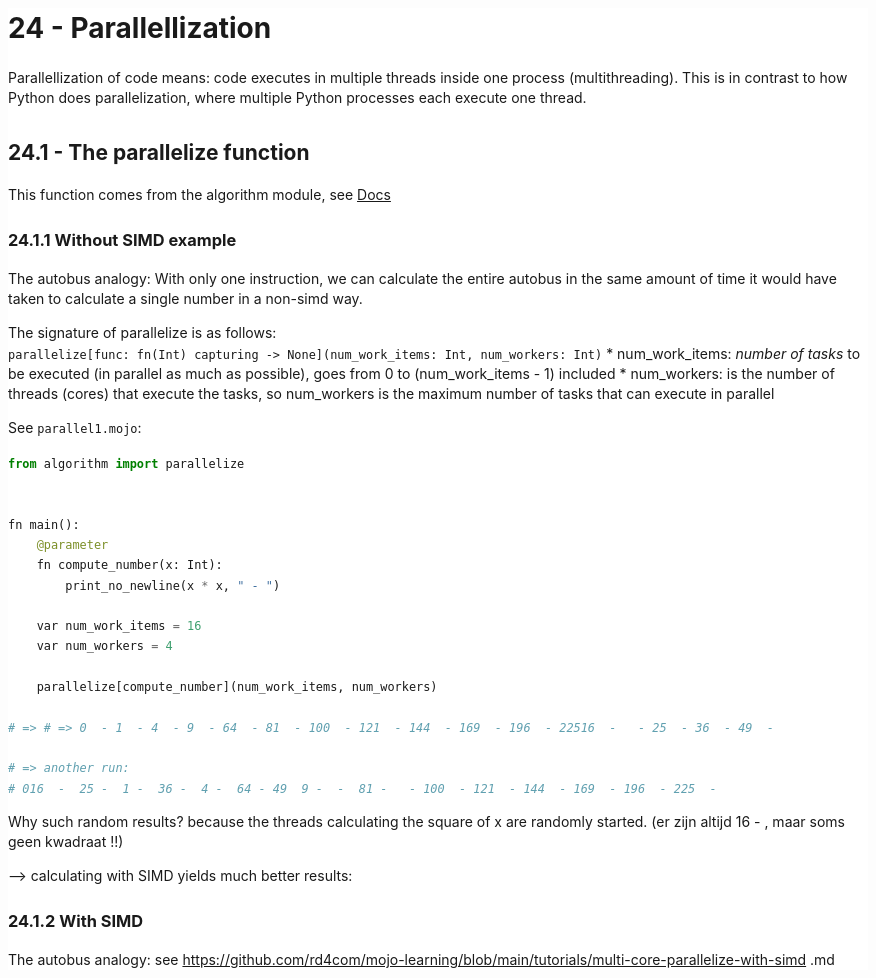 # 24 - Parallellization
Parallellization of code means: code executes in multiple threads inside one process (multithreading). This is in contrast to how Python does parallelization, where multiple Python processes each execute one thread.

## 24.1 - The parallelize function
This function comes from the algorithm module, see [Docs](https://docs.modular.com/mojo/stdlib/algorithm/functional.html#parallelize)

### 24.1.1 Without SIMD example
The autobus analogy:
With only one instruction, we can calculate the entire autobus in the same amount of time it would have taken to calculate a single number in a non-simd way.

The signature of parallelize is as follows:  
`parallelize[func: fn(Int) capturing -> None](num_work_items: Int, num_workers: Int)`
    * num_work_items: *number of tasks* to be executed (in parallel as much as possible), goes from 0 to (num_work_items - 1) included
    * num_workers: is the number of threads (cores) that execute the tasks, so num_workers is the maximum number of tasks that can execute in parallel

See `parallel1.mojo`:
```py
from algorithm import parallelize


fn main():
    @parameter
    fn compute_number(x: Int):
        print_no_newline(x * x, " - ")

    var num_work_items = 16
    var num_workers = 4

    parallelize[compute_number](num_work_items, num_workers)

# => # => 0  - 1  - 4  - 9  - 64  - 81  - 100  - 121  - 144  - 169  - 196  - 22516  -   - 25  - 36  - 49  - 

# => another run:
# 016  -  25 -  1 -  36 -  4 -  64 - 49  9 -  -  81 -   - 100  - 121  - 144  - 169  - 196  - 225  - 
```

Why such random results? because the threads calculating the square of x are randomly started.
(er zijn altijd 16 - , maar soms geen kwadraat !!)

--> calculating with SIMD yields much better results:

### 24.1.2 With SIMD
The autobus analogy: see https://github.com/rd4com/mojo-learning/blob/main/tutorials/multi-core-parallelize-with-simd .md
